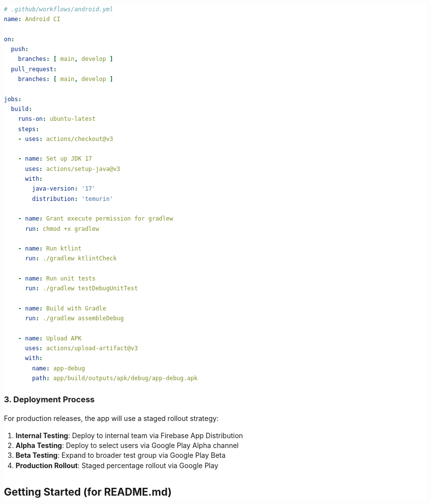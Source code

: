 ```yaml
# .github/workflows/android.yml
name: Android CI

on:
  push:
    branches: [ main, develop ]
  pull_request:
    branches: [ main, develop ]

jobs:
  build:
    runs-on: ubuntu-latest
    steps:
    - uses: actions/checkout@v3
    
    - name: Set up JDK 17
      uses: actions/setup-java@v3
      with:
        java-version: '17'
        distribution: 'temurin'
        
    - name: Grant execute permission for gradlew
      run: chmod +x gradlew
      
    - name: Run ktlint
      run: ./gradlew ktlintCheck
      
    - name: Run unit tests
      run: ./gradlew testDebugUnitTest
      
    - name: Build with Gradle
      run: ./gradlew assembleDebug
      
    - name: Upload APK
      uses: actions/upload-artifact@v3
      with:
        name: app-debug
        path: app/build/outputs/apk/debug/app-debug.apk
```

### 3. Deployment Process

For production releases, the app will use a staged rollout strategy:

1. **Internal Testing**: Deploy to internal team via Firebase App Distribution
2. **Alpha Testing**: Deploy to select users via Google Play Alpha channel
3. **Beta Testing**: Expand to broader test group via Google Play Beta
4. **Production Rollout**: Staged percentage rollout via Google Play

## Getting Started (for README.md)
